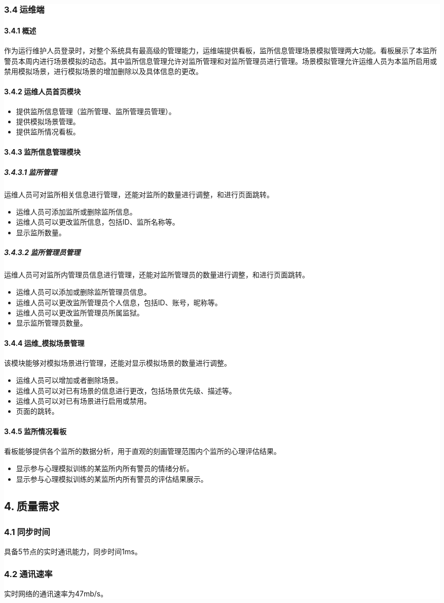 ### 3.4 运维端

#### 3.4.1 概述

作为运行维护人员登录时，对整个系统具有最高级的管理能力，运维端提供看板，监所信息管理场景模拟管理两大功能。看板展示了本监所警员本周内进行场景模拟的动态。其中监所信息管理允许对监所管理和对监所管理员进行管理。场景模拟管理允许运维人员为本监所启用或禁用模拟场景，进行模拟场景的增加删除以及具体信息的更改。

#### 3.4.2 运维人员首页模块

* 提供监所信息管理（监所管理、监所管理员管理）。
* 提供模拟场景管理。
* 提供监所情况看板。

#### 3.4.3 监所信息管理模块

##### 3.4.3.1 监所管理

运维人员可对监所相关信息进行管理，还能对监所的数量进行调整，和进行页面跳转。
* 运维人员可添加监所或删除监所信息。
* 运维人员可以更改监所信息，包括ID、监所名称等。
* 显示监所数量。

##### 3.4.3.2 监所管理员管理

运维人员可对监所内管理员信息进行管理，还能对监所管理员的数量进行调整，和进行页面跳转。
* 运维人员可以添加或删除监所管理员信息。
* 运维人员可以更改监所管理员个人信息，包括ID、账号，昵称等。
* 运维人员可以更改监所管理员所属监狱。
* 显示监所管理员数量。

#### 3.4.4 运维_模拟场景管理

该模块能够对模拟场景进行管理，还能对显示模拟场景的数量进行调整。
* 运维人员可以增加或者删除场景。
* 运维人员可以对已有场景的信息进行更改，包括场景优先级、描述等。
* 运维人员可以对已有场景进行启用或禁用。
* 页面的跳转。

#### 3.4.5 监所情况看板

看板能够提供各个监所的数据分析，用于直观的刻画管理范围内个监所的心理评估结果。
* 显示参与心理模拟训练的某监所内所有警员的情绪分析。
* 显示参与心理模拟训练的某监所内所有警员的评估结果展示。



## 4. 质量需求
### 4.1 同步时间

具备5节点的实时通讯能力，同步时间1ms。

### 4.2 通讯速率

实时网络的通讯速率为47mb/s。
